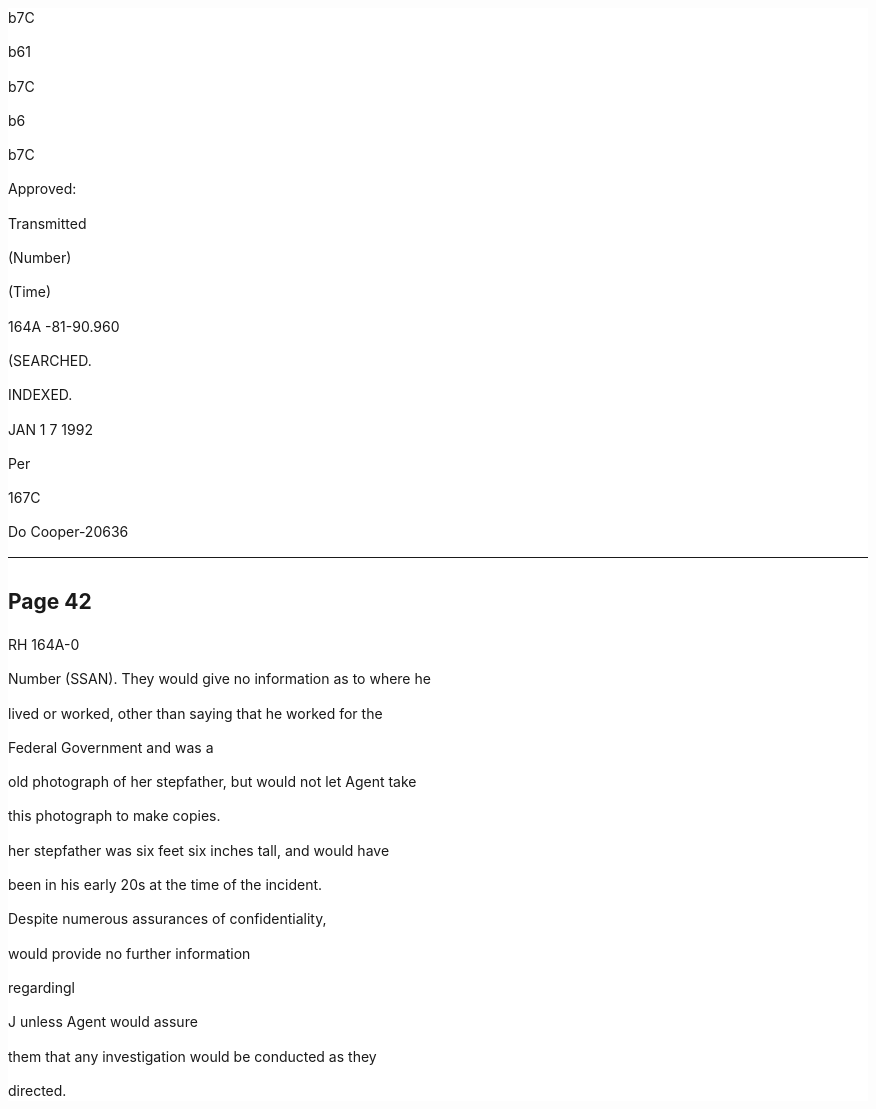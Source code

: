 b7C

b61

b7C

b6

b7C

Approved:

Transmitted

(Number)

(Time)

164A -81-90.960

(SEARCHED.

INDEXED.

JAN 1 7 1992

Per

167C

Do Cooper-20636

---

## Page 42

RH 164A-0

Number (SSAN). They would give no information as to where he

lived or worked, other than saying that he worked for the

Federal Government and was a

old photograph of her stepfather, but would not let Agent take

this photograph to make copies.

her stepfather was six feet six inches tall, and would have

been in his early 20s at the time of the incident.

Despite numerous assurances of confidentiality,

would provide no further information

regardingl

J unless Agent would assure

them that any investigation would be conducted as they

directed.
